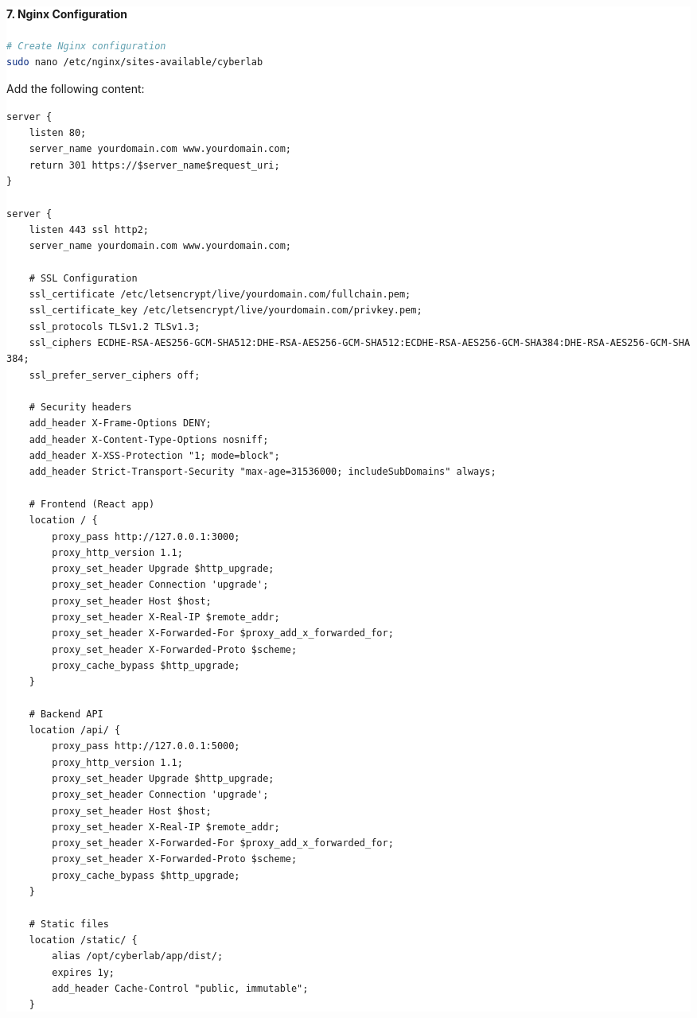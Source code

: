 #### 7. Nginx Configuration
```bash
# Create Nginx configuration
sudo nano /etc/nginx/sites-available/cyberlab
```

Add the following content:
```nginx
server {
    listen 80;
    server_name yourdomain.com www.yourdomain.com;
    return 301 https://$server_name$request_uri;
}

server {
    listen 443 ssl http2;
    server_name yourdomain.com www.yourdomain.com;

    # SSL Configuration
    ssl_certificate /etc/letsencrypt/live/yourdomain.com/fullchain.pem;
    ssl_certificate_key /etc/letsencrypt/live/yourdomain.com/privkey.pem;
    ssl_protocols TLSv1.2 TLSv1.3;
    ssl_ciphers ECDHE-RSA-AES256-GCM-SHA512:DHE-RSA-AES256-GCM-SHA512:ECDHE-RSA-AES256-GCM-SHA384:DHE-RSA-AES256-GCM-SHA384;
    ssl_prefer_server_ciphers off;

    # Security headers
    add_header X-Frame-Options DENY;
    add_header X-Content-Type-Options nosniff;
    add_header X-XSS-Protection "1; mode=block";
    add_header Strict-Transport-Security "max-age=31536000; includeSubDomains" always;

    # Frontend (React app)
    location / {
        proxy_pass http://127.0.0.1:3000;
        proxy_http_version 1.1;
        proxy_set_header Upgrade $http_upgrade;
        proxy_set_header Connection 'upgrade';
        proxy_set_header Host $host;
        proxy_set_header X-Real-IP $remote_addr;
        proxy_set_header X-Forwarded-For $proxy_add_x_forwarded_for;
        proxy_set_header X-Forwarded-Proto $scheme;
        proxy_cache_bypass $http_upgrade;
    }

    # Backend API
    location /api/ {
        proxy_pass http://127.0.0.1:5000;
        proxy_http_version 1.1;
        proxy_set_header Upgrade $http_upgrade;
        proxy_set_header Connection 'upgrade';
        proxy_set_header Host $host;
        proxy_set_header X-Real-IP $remote_addr;
        proxy_set_header X-Forwarded-For $proxy_add_x_forwarded_for;
        proxy_set_header X-Forwarded-Proto $scheme;
        proxy_cache_bypass $http_upgrade;
    }

    # Static files
    location /static/ {
        alias /opt/cyberlab/app/dist/;
        expires 1y;
        add_header Cache-Control "public, immutable";
    }
```